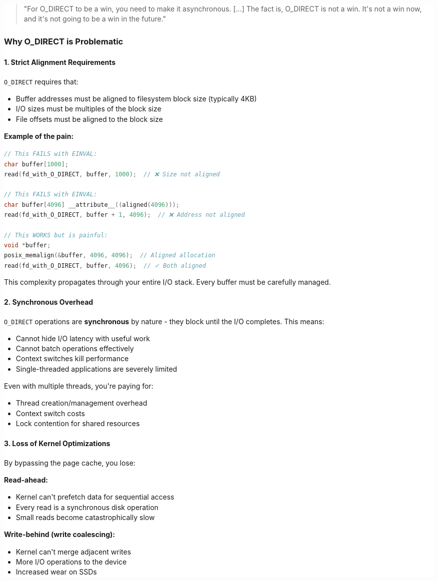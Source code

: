 > "For O_DIRECT to be a win, you need to make it asynchronous. [...] The fact is, O_DIRECT is not a win. It's not a win now, and it's not going to be a win in the future."

### Why O_DIRECT is Problematic

#### 1. **Strict Alignment Requirements**

`O_DIRECT` requires that:
- Buffer addresses must be aligned to filesystem block size (typically 4KB)
- I/O sizes must be multiples of the block size
- File offsets must be aligned to the block size

**Example of the pain:**
```c
// This FAILS with EINVAL:
char buffer[1000];
read(fd_with_O_DIRECT, buffer, 1000);  // ❌ Size not aligned

// This FAILS with EINVAL:
char buffer[4096] __attribute__((aligned(4096)));
read(fd_with_O_DIRECT, buffer + 1, 4096);  // ❌ Address not aligned

// This WORKS but is painful:
void *buffer;
posix_memalign(&buffer, 4096, 4096);  // Aligned allocation
read(fd_with_O_DIRECT, buffer, 4096);  // ✓ Both aligned
```

This complexity propagates through your entire I/O stack. Every buffer must be carefully managed.

#### 2. **Synchronous Overhead**

`O_DIRECT` operations are **synchronous** by nature - they block until the I/O completes. This means:
- Cannot hide I/O latency with useful work
- Cannot batch operations effectively
- Context switches kill performance
- Single-threaded applications are severely limited

Even with multiple threads, you're paying for:
- Thread creation/management overhead
- Context switch costs
- Lock contention for shared resources

#### 3. **Loss of Kernel Optimizations**

By bypassing the page cache, you lose:

**Read-ahead:**
- Kernel can't prefetch data for sequential access
- Every read is a synchronous disk operation
- Small reads become catastrophically slow

**Write-behind (write coalescing):**
- Kernel can't merge adjacent writes
- More I/O operations to the device
- Increased wear on SSDs
